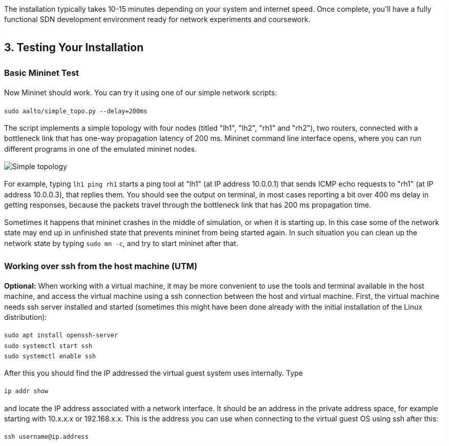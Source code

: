 The installation typically takes 10-15 minutes depending on your system and internet speed. Once complete, you'll have a fully functional SDN development environment ready for network experiments and coursework.

## 3. Testing Your Installation

### Basic Mininet Test

Now Mininet should work. You can try it using one of our simple network
scripts:

    sudo aalto/simple_topo.py --delay=200ms

The script implements a simple topology with four nodes (titled "lh1", "lh2",
"rh1" and "rh2"), two routers, connected with a bottleneck link that has one-way
propagation latency of 200 ms. Mininet command line interface opens, where you
can run different programs in one of the emulated mininet nodes.

![Simple topology](/images/simple-topo.png "Simple topology")

For example, typing `lh1 ping rh1` starts a ping tool at "lh1" (at IP address
10.0.0.1) that sends ICMP echo requests to "rh1" (at IP address 10.0.0.3), that
replies them. You should see the output on terminal, in most cases reporting a
bit over 400 ms delay in getting responses, because the packets travel through
the bottleneck link that has 200 ms propagation time.

Sometimes it happens that mininet crashes in the middle of simulation, or when
it is starting up. In this case some of the network state may end up in
unfinished state that prevents mininet from being started again. In such
situation you can clean up the network state by typing `sudo mn -c`, and try to
start mininet after that.

### Working over ssh from the host machine (UTM)

**Optional:** When working with a virtual machine, it may be more convenient to
use the tools and terminal available in the host machine, and access the virtual
machine using a ssh connection between the host and virtual machine. First, the
virtual machine needs ssh server installed and started (sometimes this might
have been done already with the initial installation of the Linux distribution):

    sudo apt install openssh-server
    sudo systemctl start ssh
    sudo systemctl enable ssh

After this you should find the IP addressed the virtual guest system uses
internally. Type

    ip addr show

and locate the IP address associated with a network interface. It should be an
address in the private address space, for example starting with 10.x.x.x or
192.168.x.x. This is the address you can use when connecting to the virtual
guest OS using ssh after this:

    ssh username@ip.address
